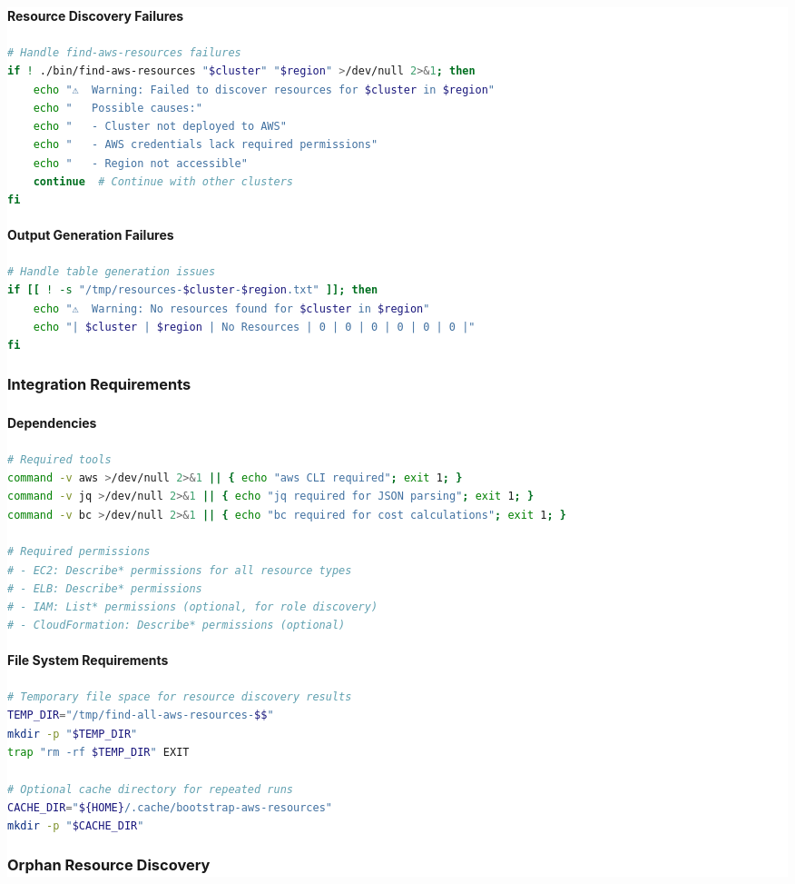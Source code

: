 #### Resource Discovery Failures
```bash
# Handle find-aws-resources failures
if ! ./bin/find-aws-resources "$cluster" "$region" >/dev/null 2>&1; then
    echo "⚠️  Warning: Failed to discover resources for $cluster in $region"
    echo "   Possible causes:"
    echo "   - Cluster not deployed to AWS"
    echo "   - AWS credentials lack required permissions"
    echo "   - Region not accessible"
    continue  # Continue with other clusters
fi
```

#### Output Generation Failures
```bash
# Handle table generation issues
if [[ ! -s "/tmp/resources-$cluster-$region.txt" ]]; then
    echo "⚠️  Warning: No resources found for $cluster in $region"
    echo "| $cluster | $region | No Resources | 0 | 0 | 0 | 0 | 0 | 0 |"
fi
```

### Integration Requirements

#### Dependencies
```bash
# Required tools
command -v aws >/dev/null 2>&1 || { echo "aws CLI required"; exit 1; }
command -v jq >/dev/null 2>&1 || { echo "jq required for JSON parsing"; exit 1; }
command -v bc >/dev/null 2>&1 || { echo "bc required for cost calculations"; exit 1; }

# Required permissions
# - EC2: Describe* permissions for all resource types
# - ELB: Describe* permissions  
# - IAM: List* permissions (optional, for role discovery)
# - CloudFormation: Describe* permissions (optional)
```

#### File System Requirements
```bash
# Temporary file space for resource discovery results
TEMP_DIR="/tmp/find-all-aws-resources-$$"
mkdir -p "$TEMP_DIR"
trap "rm -rf $TEMP_DIR" EXIT

# Optional cache directory for repeated runs
CACHE_DIR="${HOME}/.cache/bootstrap-aws-resources"
mkdir -p "$CACHE_DIR"
```

### Orphan Resource Discovery
